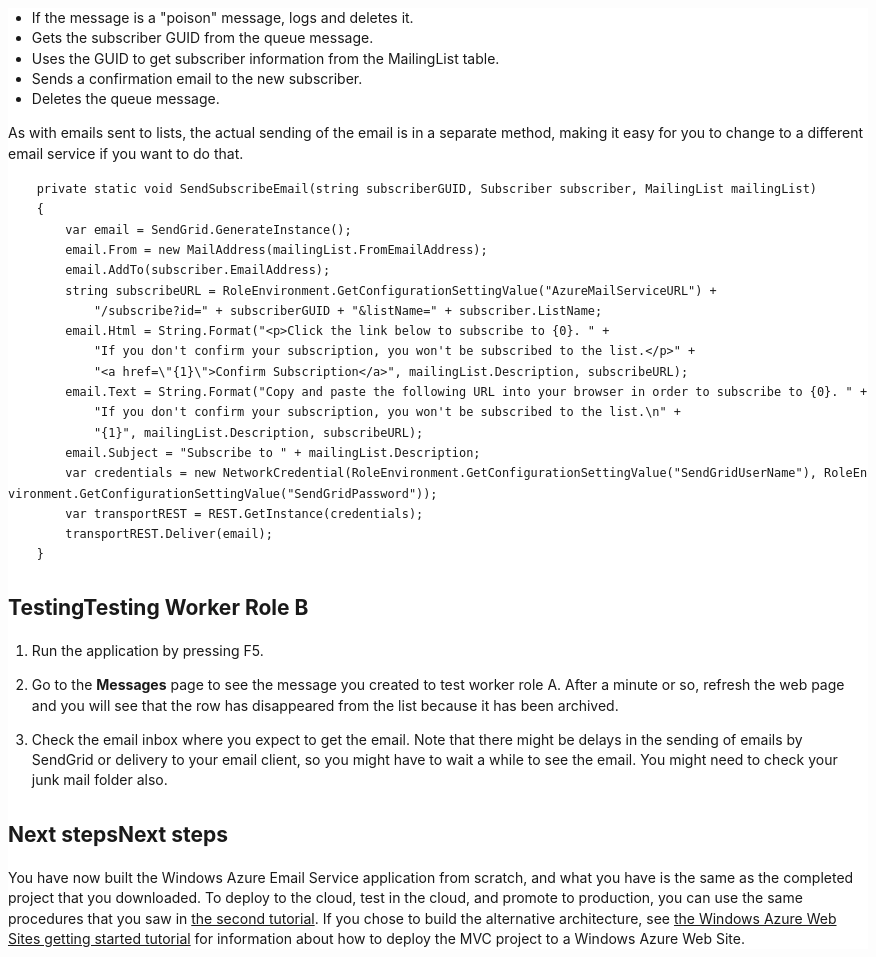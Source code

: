    * If the message is a "poison" message, logs and deletes it.
   * Gets the subscriber GUID from the queue message.
   * Uses the GUID to get subscriber information from the MailingList table.
   * Sends a confirmation email to the new subscriber.
   * Deletes the queue message.

   As with emails sent to lists, the actual sending of the email is in a separate method, making it easy for you to change to a different email service if you want to do that.

        private static void SendSubscribeEmail(string subscriberGUID, Subscriber subscriber, MailingList mailingList)
        {
            var email = SendGrid.GenerateInstance();
            email.From = new MailAddress(mailingList.FromEmailAddress);
            email.AddTo(subscriber.EmailAddress);
            string subscribeURL = RoleEnvironment.GetConfigurationSettingValue("AzureMailServiceURL") +
                "/subscribe?id=" + subscriberGUID + "&listName=" + subscriber.ListName;
            email.Html = String.Format("<p>Click the link below to subscribe to {0}. " +
                "If you don't confirm your subscription, you won't be subscribed to the list.</p>" +
                "<a href=\"{1}\">Confirm Subscription</a>", mailingList.Description, subscribeURL);
            email.Text = String.Format("Copy and paste the following URL into your browser in order to subscribe to {0}. " +
                "If you don't confirm your subscription, you won't be subscribed to the list.\n" +
                "{1}", mailingList.Description, subscribeURL);
            email.Subject = "Subscribe to " + mailingList.Description;
            var credentials = new NetworkCredential(RoleEnvironment.GetConfigurationSettingValue("SendGridUserName"), RoleEnvironment.GetConfigurationSettingValue("SendGridPassword"));
            var transportREST = REST.GetInstance(credentials);
            transportREST.Deliver(email);
        }





<h2><a name="testing"></a><span class="short-header">Testing</span>Testing Worker Role B</h2>

1. Run the application by pressing F5.

2. Go to the **Messages** page to see the message you created to test worker role A. After a minute or so, refresh the web page and you will see that the row has disappeared from the list because it has been archived.

4. Check the email inbox where you expect to get the email. Note that there might be delays in the sending of emails by SendGrid or delivery to your email client, so you might have to wait a while to see the email. You might need to check your junk mail folder also.




<h2><a name="nextsteps"></a><span class="short-header">Next steps</span>Next steps</h2>

You have now built the Windows Azure Email Service application from scratch, and what you have is the same as the completed project that you downloaded.  To deploy to the cloud, test in the cloud, and promote to production, you can use the same procedures that you saw in [the second tutorial][tut2].  If you chose to build the alternative architecture, see [the Windows Azure Web Sites getting started tutorial][getstartedtutorial] for information about how to deploy the MVC project to a Windows Azure Web Site.


[createsolution]: #cloudproject
[mailinglist]: #mailinglist
[message]: #message
[subscriber]: #subscriber
[webapi]: #webapi
[nextsteps]: #nextsteps
[firsttutorial]: /en-us/develop/net/tutorials/multi-tier-web-site/1-overview/
[tut2]: /en-us/develop/net/tutorials/multi-tier-web-site/2-download-and-run/
[tut3configstorage]: /en-us/develop/net/tutorials/multi-tier-web-site/3-web-role/#configstorage
[tut4]: /en-us/develop/net/tutorials/multi-tier-web-site/4-worker-role-a/
[queuehowto]: /en-us/develop/net/how-to-guides/queue-service/
[tablehowto]: /en-us/develop/net/how-to-guides/table-services/
[blobhowto]: /en-us/develop/net/how-to-guides/blob-storage/
[GetMessage]: http://msdn.microsoft.com/en-us/library/windowsazure/ee741827.aspx
[getstartedtutorial]: /en-us/develop/net/tutorials/get-started
[sbqueuecomparison]: http://msdn.microsoft.com/en-us/library/windowsazure/hh767287.aspx
[autoscalingappblock]: /en-us/develop/net/how-to-guides/autoscaling/
[mtas-new-worker-role-project]: ../Media/mtas-new-worker-role-project.png
[mtas-add-new-role-project-dialog]: ../Media/mtas-add-new-role-project-dialog.png
[mtas-worker-b-add-existing]: ../Media/mtas-worker-b-add-existing.png
[mtas-worker-b-add-reference-menu]: ../Media/mtas-worker-b-add-reference-menu.png
[mtas-worker-b-reference-manager]: ../Media/mtas-worker-b-reference-manager.png
[mtas-worker-b-manage-nuget]: ../Media/mtas-worker-b-manage-nuget.png
[mtas-worker-b-install-sendgrid]: ../Media/mtas-worker-b-install-sendgrid.png
[mtas-worker-b-test-completed]: ../Media/mtas-worker-b-test-completed.png
[mtas-worker-b-properties-menu]: ../Media/mtas-worker-b-properties-menu.png
[mtas-worker-b-settings]: ../Media/mtas-worker-b-settings.png
